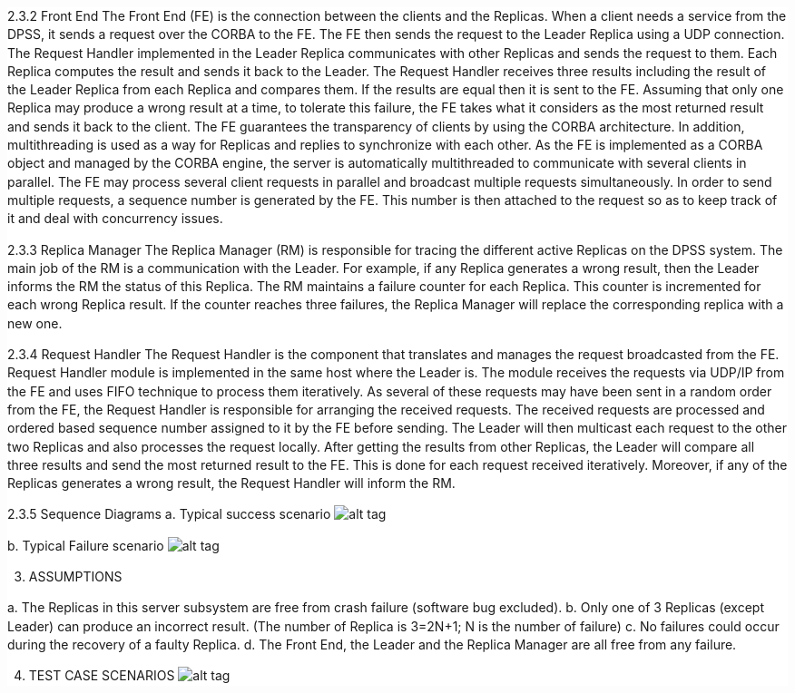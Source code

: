 2.3.2	Front End
The Front End (FE) is the connection between the clients and the Replicas. When a client needs a service from the DPSS, it sends a request over the CORBA to the FE. The FE then sends the request to the Leader Replica using a UDP connection. The Request Handler implemented in the Leader Replica communicates with other Replicas and sends the request to them. Each Replica computes the result and sends it back to the Leader. The Request Handler receives three results including the result of the Leader Replica from each Replica and compares them. If the results are equal then it is sent to the FE.  Assuming that only one Replica may produce a wrong result at a time, to tolerate this failure, the FE takes what it considers as the most returned result and sends it back to the client. The FE guarantees the transparency of clients by using the CORBA architecture. In addition, multithreading is used as a way for Replicas and replies to synchronize with each other. 
	As the FE is implemented as a CORBA object and managed by the CORBA engine, the server is automatically multithreaded to communicate with several clients in parallel. The FE may process several client requests in parallel and broadcast multiple requests simultaneously. In order to send multiple requests, a sequence number is generated by the FE. This number is then attached to the request so as to keep track of it and deal with concurrency issues.

2.3.3	Replica Manager
The Replica Manager (RM) is responsible for tracing the different active Replicas on the DPSS system. The main job of the RM is a communication with the Leader. For example, if any Replica generates a wrong result, then the Leader informs the RM the status of this Replica. The RM maintains a failure counter for each Replica. This counter is incremented for each wrong Replica result. If the counter reaches three failures, the Replica Manager will replace the corresponding replica with a new one.

2.3.4	Request Handler
The Request Handler is the component that translates and manages the request broadcasted from the FE. Request Handler module is implemented in the same host where the Leader is. The module receives the requests via UDP/IP from the FE and uses FIFO technique to process them iteratively. As several of these requests may have been sent in a random order from the FE, the Request Handler is responsible for arranging the received requests. The received requests are processed and ordered based sequence number assigned to it by the FE before sending. The Leader will then multicast each request to the other two Replicas and also processes the request locally. After getting the results from other Replicas, the Leader will compare all three results and send the most returned result to the FE. This is done for each request received iteratively. Moreover, if any of the Replicas generates a wrong result, the Request Handler will inform the RM.

2.3.5	Sequence Diagrams
a.	Typical success scenario
![alt tag](https://cloud.githubusercontent.com/assets/22326212/25045896/780b7182-20fc-11e7-99d1-74c40c5accf2.png)

b.	Typical Failure scenario
![alt tag](https://cloud.githubusercontent.com/assets/22326212/25045906/884adde4-20fc-11e7-85eb-b20aacb9a783.png)


3.	ASSUMPTIONS

a.	The Replicas in this server subsystem are free from crash failure (software bug excluded).
b.	Only one of 3 Replicas (except Leader) can produce an incorrect result. (The number of Replica is 3=2N+1; N is the number of failure)
c.	No failures could occur during the recovery of a faulty Replica.
d.	The Front End, the Leader and the Replica Manager are all free from any failure.

4.	TEST CASE SCENARIOS
![alt tag](https://cloud.githubusercontent.com/assets/22326212/25045568/f099376c-20fa-11e7-9f37-528d61c3fa40.png)


